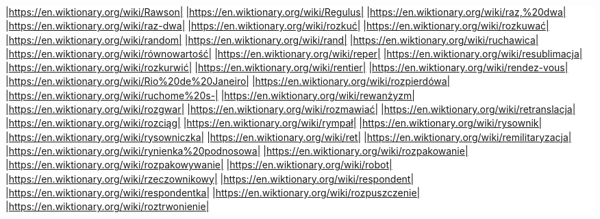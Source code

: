 |https://en.wiktionary.org/wiki/Rawson|
|https://en.wiktionary.org/wiki/Regulus|
|https://en.wiktionary.org/wiki/raz,%20dwa|
|https://en.wiktionary.org/wiki/raz-dwa|
|https://en.wiktionary.org/wiki/rozkuć|
|https://en.wiktionary.org/wiki/rozkuwać|
|https://en.wiktionary.org/wiki/random|
|https://en.wiktionary.org/wiki/rand|
|https://en.wiktionary.org/wiki/ruchawica|
|https://en.wiktionary.org/wiki/równowartość|
|https://en.wiktionary.org/wiki/reper|
|https://en.wiktionary.org/wiki/resublimacja|
|https://en.wiktionary.org/wiki/rozkurwić|
|https://en.wiktionary.org/wiki/rentier|
|https://en.wiktionary.org/wiki/rendez-vous|
|https://en.wiktionary.org/wiki/Rio%20de%20Janeiro|
|https://en.wiktionary.org/wiki/rozpierdówa|
|https://en.wiktionary.org/wiki/ruchome%20s-|
|https://en.wiktionary.org/wiki/rewanżyzm|
|https://en.wiktionary.org/wiki/rozgwar|
|https://en.wiktionary.org/wiki/rozmawiać|
|https://en.wiktionary.org/wiki/retranslacja|
|https://en.wiktionary.org/wiki/rozciąg|
|https://en.wiktionary.org/wiki/rympał|
|https://en.wiktionary.org/wiki/rysownik|
|https://en.wiktionary.org/wiki/rysowniczka|
|https://en.wiktionary.org/wiki/ret|
|https://en.wiktionary.org/wiki/remilitaryzacja|
|https://en.wiktionary.org/wiki/rynienka%20podnosowa|
|https://en.wiktionary.org/wiki/rozpakowanie|
|https://en.wiktionary.org/wiki/rozpakowywanie|
|https://en.wiktionary.org/wiki/robot|
|https://en.wiktionary.org/wiki/rzeczownikowy|
|https://en.wiktionary.org/wiki/respondent|
|https://en.wiktionary.org/wiki/respondentka|
|https://en.wiktionary.org/wiki/rozpuszczenie|
|https://en.wiktionary.org/wiki/roztrwonienie|